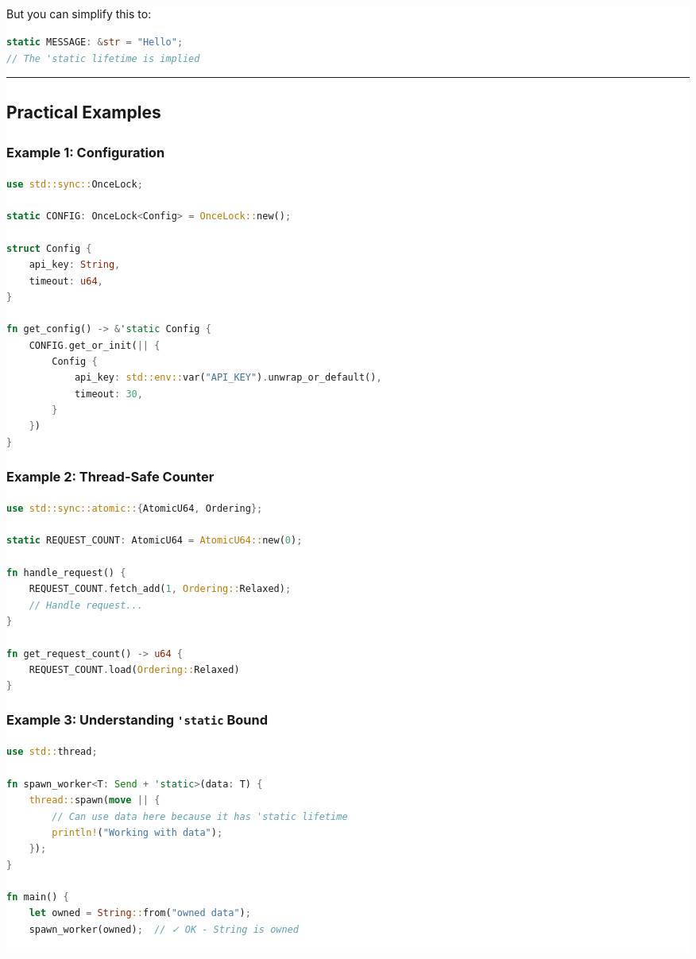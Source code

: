 But you can simplify this to:

```rust
static MESSAGE: &str = "Hello";
// The 'static lifetime is implied
```

---

## Practical Examples

### Example 1: Configuration

```rust
use std::sync::OnceLock;

static CONFIG: OnceLock<Config> = OnceLock::new();

struct Config {
    api_key: String,
    timeout: u64,
}

fn get_config() -> &'static Config {
    CONFIG.get_or_init(|| {
        Config {
            api_key: std::env::var("API_KEY").unwrap_or_default(),
            timeout: 30,
        }
    })
}
```

### Example 2: Thread-Safe Counter

```rust
use std::sync::atomic::{AtomicU64, Ordering};

static REQUEST_COUNT: AtomicU64 = AtomicU64::new(0);

fn handle_request() {
    REQUEST_COUNT.fetch_add(1, Ordering::Relaxed);
    // Handle request...
}

fn get_request_count() -> u64 {
    REQUEST_COUNT.load(Ordering::Relaxed)
}
```

### Example 3: Understanding `'static` Bound

```rust
use std::thread;

fn spawn_worker<T: Send + 'static>(data: T) {
    thread::spawn(move || {
        // Can use data here because it has 'static lifetime
        println!("Working with data");
    });
}

fn main() {
    let owned = String::from("owned data");
    spawn_worker(owned);  // ✓ OK - String is owned
    
```